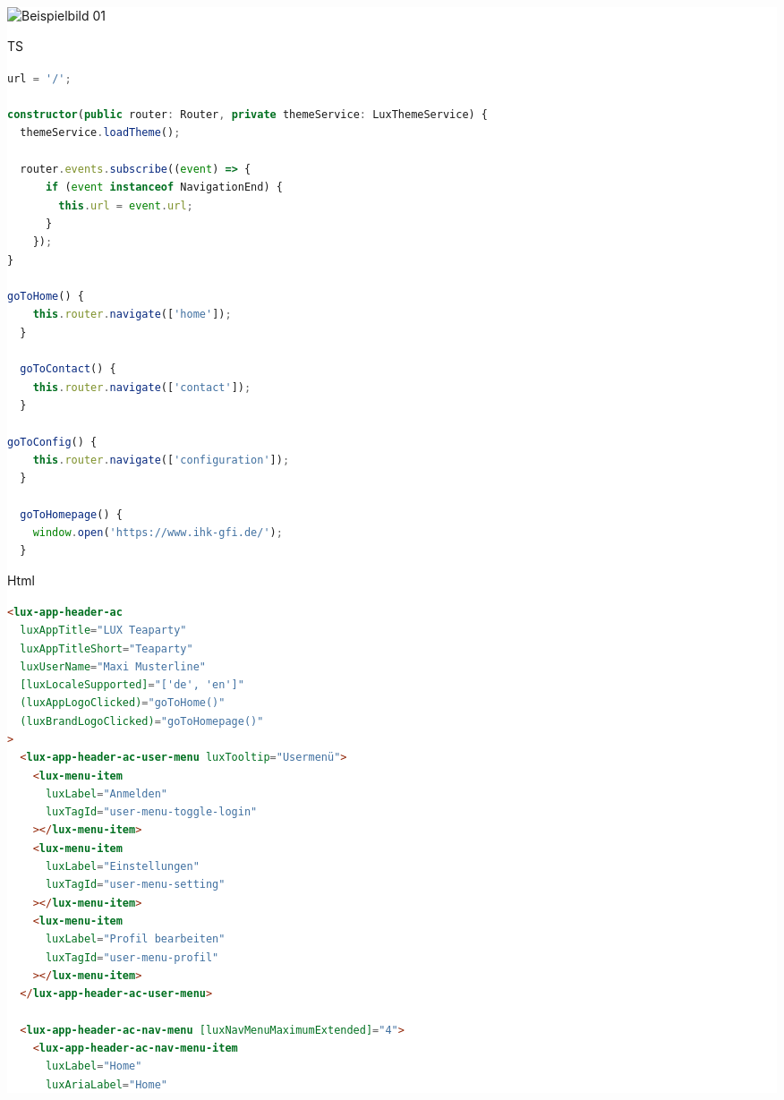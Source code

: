 ![Beispielbild 01](https://raw.githubusercontent.com/wiki/IHK-GfI/lux-components-workspace/Versions/v19/lux‐app‐header‐ac-v19-img-01.png)

TS

```typescript
url = '/';

constructor(public router: Router, private themeService: LuxThemeService) {
  themeService.loadTheme();

  router.events.subscribe((event) => {
      if (event instanceof NavigationEnd) {
        this.url = event.url;
      }
    });
}

goToHome() {
    this.router.navigate(['home']);
  }

  goToContact() {
    this.router.navigate(['contact']);
  }

goToConfig() {
    this.router.navigate(['configuration']);
  }

  goToHomepage() {
    window.open('https://www.ihk-gfi.de/');
  }

```

Html

```html
<lux-app-header-ac
  luxAppTitle="LUX Teaparty"
  luxAppTitleShort="Teaparty"
  luxUserName="Maxi Musterline"
  [luxLocaleSupported]="['de', 'en']"
  (luxAppLogoClicked)="goToHome()"
  (luxBrandLogoClicked)="goToHomepage()"
>
  <lux-app-header-ac-user-menu luxTooltip="Usermenü">
    <lux-menu-item
      luxLabel="Anmelden"
      luxTagId="user-menu-toggle-login"
    ></lux-menu-item>
    <lux-menu-item
      luxLabel="Einstellungen"
      luxTagId="user-menu-setting"
    ></lux-menu-item>
    <lux-menu-item
      luxLabel="Profil bearbeiten"
      luxTagId="user-menu-profil"
    ></lux-menu-item>
  </lux-app-header-ac-user-menu>

  <lux-app-header-ac-nav-menu [luxNavMenuMaximumExtended]="4">
    <lux-app-header-ac-nav-menu-item
      luxLabel="Home"
      luxAriaLabel="Home"
```